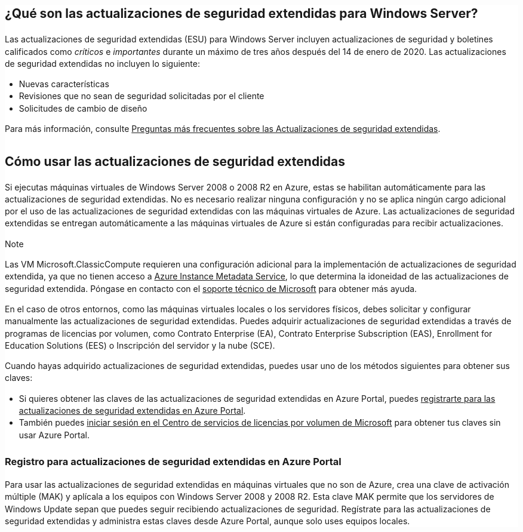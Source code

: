 ## <a name="what-are-extended-security-updates-for-windows-server"></a>¿Qué son las actualizaciones de seguridad extendidas para Windows Server?

Las actualizaciones de seguridad extendidas (ESU) para Windows Server incluyen actualizaciones de seguridad y boletines calificados como *críticos* e *importantes* durante un máximo de tres años después del 14 de enero de 2020. Las actualizaciones de seguridad extendidas no incluyen lo siguiente:

* Nuevas características
* Revisiones que no sean de seguridad solicitadas por el cliente
* Solicitudes de cambio de diseño

Para más información, consulte [Preguntas más frecuentes sobre las Actualizaciones de seguridad extendidas](https://www.microsoft.com/cloud-platform/extended-security-updates).

## <a name="how-to-use-extended-security-updates"></a>Cómo usar las actualizaciones de seguridad extendidas

Si ejecutas máquinas virtuales de Windows Server 2008 o 2008 R2 en Azure, estas se habilitan automáticamente para las actualizaciones de seguridad extendidas. No es necesario realizar ninguna configuración y no se aplica ningún cargo adicional por el uso de las actualizaciones de seguridad extendidas con las máquinas virtuales de Azure. Las actualizaciones de seguridad extendidas se entregan automáticamente a las máquinas virtuales de Azure si están configuradas para recibir actualizaciones.

> [!NOTE]
> Las VM Microsoft.ClassicCompute requieren una configuración adicional para la implementación de actualizaciones de seguridad extendida, ya que no tienen acceso a [Azure Instance Metadata Service](/azure/virtual-machines/windows/instance-metadata-service), lo que determina la idoneidad de las actualizaciones de seguridad extendida. Póngase en contacto con el [soporte técnico de Microsoft](https://support.microsoft.com/contactus?PID=17336) para obtener más ayuda.

En el caso de otros entornos, como las máquinas virtuales locales o los servidores físicos, debes solicitar y configurar manualmente las actualizaciones de seguridad extendidas. Puedes adquirir actualizaciones de seguridad extendidas a través de programas de licencias por volumen, como Contrato Enterprise (EA), Contrato Enterprise Subscription (EAS), Enrollment for Education Solutions (EES) o Inscripción del servidor y la nube (SCE).

Cuando hayas adquirido actualizaciones de seguridad extendidas, puedes usar uno de los métodos siguientes para obtener sus claves:

* Si quieres obtener las claves de las actualizaciones de seguridad extendidas en Azure Portal, puedes [registrarte para las actualizaciones de seguridad extendidas en Azure Portal](#register-for-extended-security-updates-on-azure-portal).
* También puedes [iniciar sesión en el Centro de servicios de licencias por volumen de Microsoft](#sign-in-to-the-microsoft-volume-licensing-service-center) para obtener tus claves sin usar Azure Portal.

### <a name="register-for-extended-security-updates-on-azure-portal"></a>Registro para actualizaciones de seguridad extendidas en Azure Portal

Para usar las actualizaciones de seguridad extendidas en máquinas virtuales que no son de Azure, crea una clave de activación múltiple (MAK) y aplícala a los equipos con Windows Server 2008 y 2008 R2. Esta clave MAK permite que los servidores de Windows Update sepan que puedes seguir recibiendo actualizaciones de seguridad. Regístrate para las actualizaciones de seguridad extendidas y administra estas claves desde Azure Portal, aunque solo uses equipos locales.
